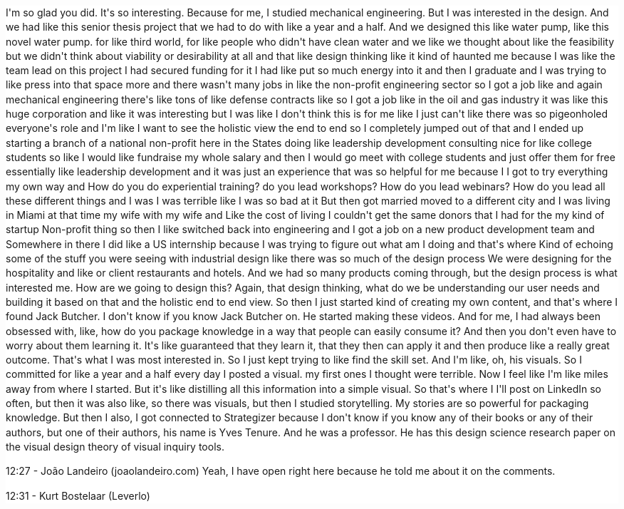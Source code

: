   I'm so glad you did. It's so interesting. Because for me, I studied mechanical engineering. But I was interested in the design.  And we had like this senior thesis project that we had to do with like a year and a half.  And we designed this like water pump, like this novel water pump. for like third world, for like people who didn't have clean water and we like we thought about like the feasibility but we didn't think about viability or desirability at all and that like design thinking like it kind of haunted me because I was like the team lead on this project I had secured funding for it I had like put so much energy into it and then I graduate and I was trying to like press into that space more and there wasn't many jobs in like the non-profit engineering sector so I got a job like and again mechanical engineering there's like tons of like defense contracts like so I got a job like in the oil and gas industry it was like this huge corporation and like it was interesting but I was like I don't think this is for me like I just can't like there was so pigeonholed everyone's role and I'm like I want to see the holistic view the end to end so I completely jumped out of that and I ended up starting a branch of a national non-profit here in the States doing like leadership development consulting nice  for like college students so like I would like fundraise my whole salary and then I would go meet with college students and just offer them for free essentially like leadership development and it was just an experience that was so helpful for me because I I got to try everything my own way and How do you do experiential training?  do you lead workshops? How do you lead webinars? How do you lead all these different things and I was I was terrible like I was so bad at it But then got married moved to a different city and I was living in Miami at that time my wife with my wife and Like the cost of living I couldn't get the same donors that I had for the my kind of startup Non-profit thing so then I like switched back into engineering and I got a job on a new product development team and Somewhere in there I did like a US internship because I was trying to figure out what am I doing and that's where Kind of echoing some of the stuff you were seeing with industrial design like there was so much of the design process We were designing for the hospitality and like  or client restaurants and hotels. And we had so many products coming through, but the design process is what interested me.  How are we going to design this? Again, that design thinking, what do we be understanding our user needs and building it based on that and the holistic end to end view.  So then I just started kind of creating my own content, and that's where I found Jack Butcher. I don't know if you know Jack Butcher on.  He started making these videos. And for me, I had always been obsessed with, like, how do you package knowledge in a way that people can easily consume it?  And then you don't even have to worry about them learning it. It's like guaranteed that they learn it, that they then can apply it and then produce like a really great outcome.  That's what I was most interested in. So I just kept trying to like find the skill set. And I'm like, oh, his visuals.  So I committed for like a year and a half every day I posted a visual. my first ones I thought were terrible.  Now I feel like I'm like miles away from where I started. But it's like distilling all this information into a simple visual.  So that's where I I'll post on LinkedIn so often, but then it was also like, so there was visuals, but then I studied storytelling.  My stories are so powerful for packaging knowledge. But then I also, I got connected to Strategizer because I don't know if you know any of their books or any of their authors, but one of their authors, his name is Yves Tenure.  And he was a professor. He has this design science research paper on the visual design theory of visual inquiry tools.

12:27 - João Landeiro (joaolandeiro.com)
  Yeah, I have open right here because he told me about it on the comments.

12:31 - Kurt Bostelaar (Leverlo)